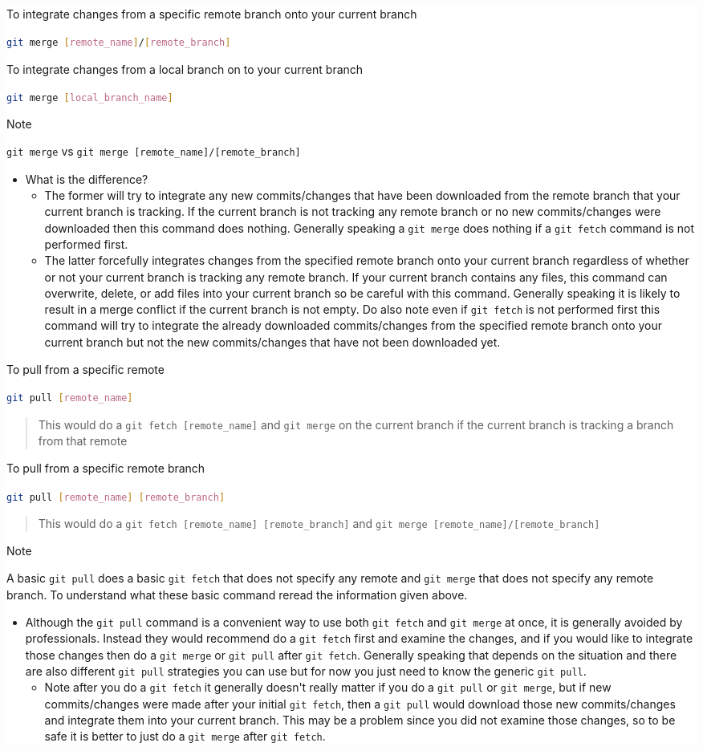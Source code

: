To integrate changes from a specific remote branch onto your current branch
```bash 
git merge [remote_name]/[remote_branch]
```
To integrate changes from a local branch on to your current branch 
```bash 
git merge [local_branch_name]
```

>[!note]
> 
>`git merge` vs `git merge [remote_name]/[remote_branch]`
>- What is the difference? 
>	- The former will try to integrate any new commits/changes that have been downloaded from the remote branch that your current branch is tracking. If the current branch is not tracking any remote branch or no new commits/changes were downloaded then this command does nothing. Generally speaking a `git merge` does nothing if a `git fetch` command is not performed first. 
>	- The latter forcefully integrates changes from the specified remote branch onto your current branch regardless of whether or not your current branch is tracking any remote branch. If your current branch contains any files, this command can overwrite, delete, or add files into your current branch so be careful with this command. Generally speaking it is likely to  result in a merge conflict if the current branch is not empty. Do also note even if `git fetch` is not performed first this command will try to integrate the already downloaded commits/changes from the specified remote branch onto your current branch but not the new commits/changes that have not been downloaded yet.


 To pull from a specific remote
```bash 
git pull [remote_name]
```
>This would do a `git fetch [remote_name]` and `git merge` on the current branch if the current branch is tracking a branch from that remote

To pull from a specific remote branch 
```bash 
git pull [remote_name] [remote_branch]
```
> This would do a `git fetch [remote_name] [remote_branch]` and `git merge [remote_name]/[remote_branch]`

>[!note]
>A basic `git pull` does a basic `git fetch` that does not specify any remote and `git merge` that does not specify any remote branch. To understand what these basic command reread the information given above.
>
>
> - Although the `git pull` command is a convenient way to use both `git fetch` and `git merge` at once, it is generally avoided by professionals. Instead they would recommend do a `git fetch` first and examine the changes, and if you would like to integrate those changes then do a `git merge` or `git pull` after `git fetch`. Generally speaking that depends on the situation and there are also different `git pull` strategies you can use but for now you just need to know the generic `git pull`. 
>   - Note after you do a `git fetch` it generally doesn't really matter if you do a `git pull` or `git merge`, but if new commits/changes were made after your initial `git fetch`, then a `git pull` would download those new commits/changes and integrate them into your current branch. This may be a problem since you did not examine those changes, so to be safe it is better to just do a `git merge` after `git fetch`. 
